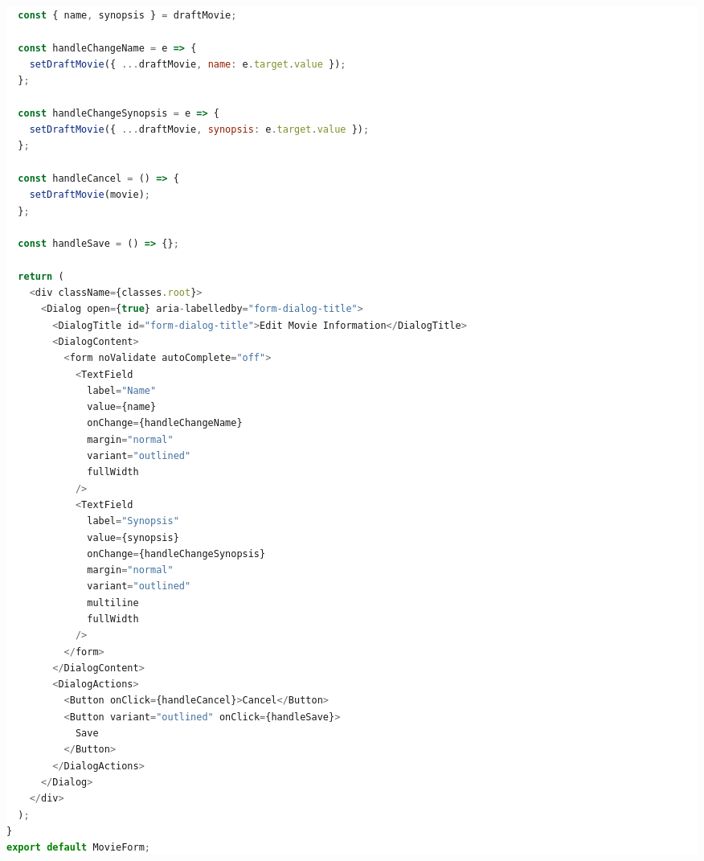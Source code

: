 ```js
  const { name, synopsis } = draftMovie;

  const handleChangeName = e => {
    setDraftMovie({ ...draftMovie, name: e.target.value });
  };

  const handleChangeSynopsis = e => {
    setDraftMovie({ ...draftMovie, synopsis: e.target.value });
  };

  const handleCancel = () => {
    setDraftMovie(movie);
  };

  const handleSave = () => {};

  return (
    <div className={classes.root}>
      <Dialog open={true} aria-labelledby="form-dialog-title">
        <DialogTitle id="form-dialog-title">Edit Movie Information</DialogTitle>
        <DialogContent>
          <form noValidate autoComplete="off">
            <TextField
              label="Name"
              value={name}
              onChange={handleChangeName}
              margin="normal"
              variant="outlined"
              fullWidth
            />
            <TextField
              label="Synopsis"
              value={synopsis}
              onChange={handleChangeSynopsis}
              margin="normal"
              variant="outlined"
              multiline
              fullWidth
            />
          </form>
        </DialogContent>
        <DialogActions>
          <Button onClick={handleCancel}>Cancel</Button>
          <Button variant="outlined" onClick={handleSave}>
            Save
          </Button>
        </DialogActions>
      </Dialog>
    </div>
  );
}
export default MovieForm;
```

